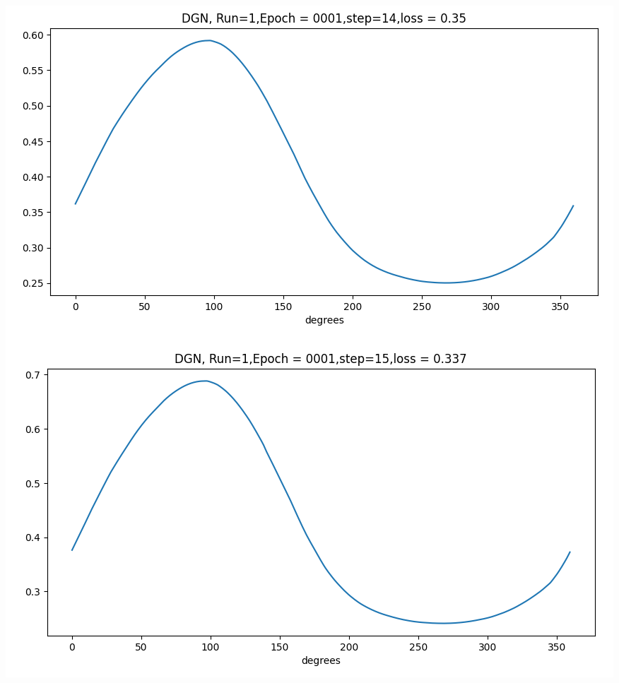 <p align="center"> <img src= 'all_figs/Preds(DGN, Run=1,Epoch = 0001,step=14,loss = 0.35).png' /> </p>
<p align="center"> <img src= 'all_figs/Preds(DGN, Run=1,Epoch = 0001,step=15,loss = 0.337).png' /> </p>